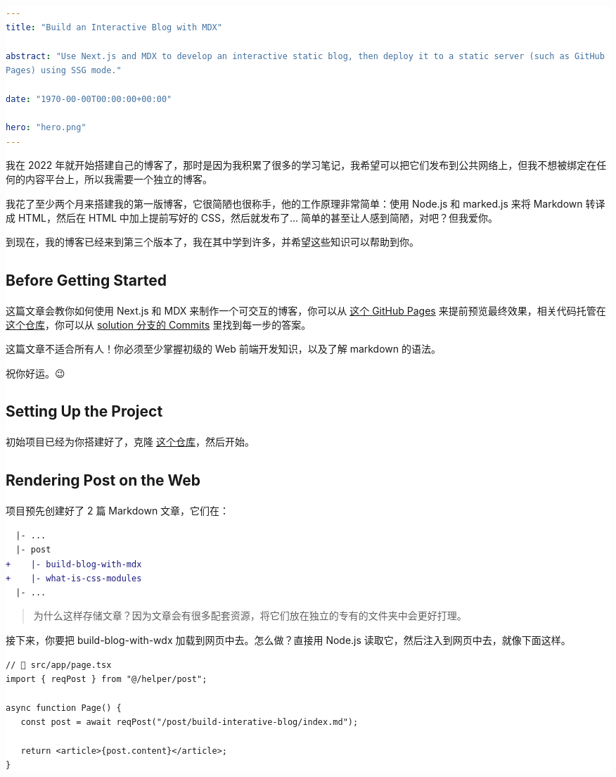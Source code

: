 ```yaml
---
title: "Build an Interactive Blog with MDX"

abstract: "Use Next.js and MDX to develop an interactive static blog, then deploy it to a static server (such as GitHub Pages) using SSG mode."

date: "1970-00-00T00:00:00+00:00"

hero: "hero.png"
---
```

我在 2022 年就开始搭建自己的博客了，那时是因为我积累了很多的学习笔记，我希望可以把它们发布到公共网络上，但我不想被绑定在任何的内容平台上，所以我需要一个独立的博客。

我花了至少两个月来搭建我的第一版博客，它很简陋也很称手，他的工作原理非常简单：使用 Node.js 和 marked.js 来将 Markdown 转译成 HTML，然后在 HTML 中加上提前写好的 CSS，然后就发布了... 简单的甚至让人感到简陋，对吧？但我爱你。

到现在，我的博客已经来到第三个版本了，我在其中学到许多，并希望这些知识可以帮助到你。

## Before Getting Started

这篇文章会教你如何使用 Next.js 和 MDX 来制作一个可交互的博客，你可以从 [这个 GitHub Pages](https://jynxio.github.io/build-an-interactive-blog-with-mdx/) 来提前预览最终效果，相关代码托管在 [这个仓库](https://github.com/jynxio/build-an-interactive-blog-with-mdx)，你可以从 [solution 分支的 Commits](https://github.com/jynxio/build-an-interactive-blog-with-mdx/commits/solution/) 里找到每一步的答案。

这篇文章不适合所有人！你必须至少掌握初级的 Web 前端开发知识，以及了解 markdown 的语法。

祝你好运。😉

## Setting Up the Project

初始项目已经为你搭建好了，克隆 [这个仓库](https://github.com/jynxio/build-an-interactive-blog-with-mdx/tree/50c81e848160500e6fd4cba1815933b6575b821c)，然后开始。

## Rendering Post on the Web

项目预先创建好了 2 篇 Markdown 文章，它们在：

```diff
  |- ...
  |- post
+    |- build-blog-with-mdx
+    |- what-is-css-modules
  |- ...
```

> 为什么这样存储文章？因为文章会有很多配套资源，将它们放在独立的专有的文件夹中会更好打理。

接下来，你要把 build-blog-with-wdx 加载到网页中去。怎么做？直接用 Node.js 读取它，然后注入到网页中去，就像下面这样。

```tsx
// 📃 src/app/page.tsx
import { reqPost } from "@/helper/post";

async function Page() {
   const post = await reqPost("/post/build-interative-blog/index.md");

   return <article>{post.content}</article>;
}
```
